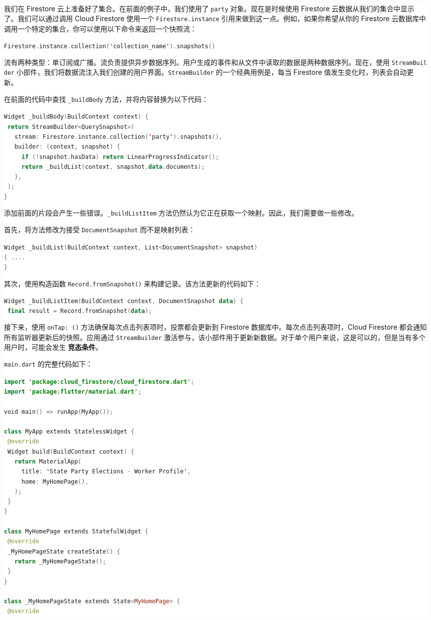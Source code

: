 我们在 Firestore 云上准备好了集合。在前面的例子中，我们使用了 `party` 对象。现在是时候使用 Firestore 云数据从我们的集合中显示了。我们可以通过调用 Cloud Firestore 使用一个 `Firestore.instance` 引用来做到这一点。例如，如果你希望从你的 Firestore 云数据库中调用一个特定的集合，你可以使用以下命令来返回一个快照流：

```kt
Firestore.instance.collection('collection_name').snapshots()
```

流有两种类型：单订阅或广播。流负责提供异步数据序列。用户生成的事件和从文件中读取的数据是两种数据序列。现在，使用 `StreamBuilder` 小部件，我们将数据流注入我们创建的用户界面。`StreamBuilder` 的一个经典用例是，每当 Firestore 值发生变化时，列表会自动更新。

在前面的代码中查找 `_buildBody` 方法，并将内容替换为以下代码：

```kt
Widget _buildBody(BuildContext context) {
 return StreamBuilder<QuerySnapshot>(
   stream: Firestore.instance.collection('party').snapshots(),
   builder: (context, snapshot) {
     if (!snapshot.hasData) return LinearProgressIndicator();
     return _buildList(context, snapshot.data.documents);
   },
 );
}
```

添加前面的片段会产生一些错误。`_buildListItem` 方法仍然认为它正在获取一个映射。因此，我们需要做一些修改。

首先，将方法修改为接受 `DocumentSnapshot` 而不是映射列表：

```kt
Widget _buildList(BuildContext context, List<DocumentSnapshot> snapshot)
{ .... 
}
```

其次，使用构造函数 `Record.fromSnapshot()` 来构建记录。该方法更新的代码如下：

```kt
Widget _buildListItem(BuildContext context, DocumentSnapshot data) {
 final result = Record.fromSnapshot(data);
```

接下来，使用 `onTap: ()` 方法确保每次点击列表项时，投票都会更新到 Firestore 数据库中。每次点击列表项时，Cloud Firestore 都会通知所有监听器更新后的快照。应用通过 `StreamBuilder` 激活参与，该小部件用于更新新数据。对于单个用户来说，这是可以的，但是当有多个用户时，可能会发生 **竞态条件**。

`main.dart` 的完整代码如下：

```kt
import 'package:cloud_firestore/cloud_firestore.dart';
import 'package:flutter/material.dart';

void main() => runApp(MyApp());

class MyApp extends StatelessWidget {
 @override
 Widget build(BuildContext context) {
   return MaterialApp(
     title: 'State Party Elections - Worker Profile',
     home: MyHomePage(),
   );
 }
}

class MyHomePage extends StatefulWidget {
 @override
 _MyHomePageState createState() {
   return _MyHomePageState();
 }
}

class _MyHomePageState extends State<MyHomePage> {
 @override
```